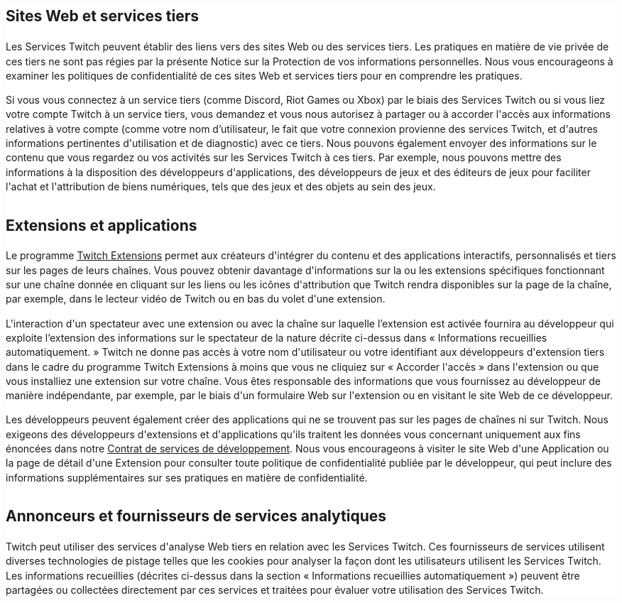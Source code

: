 Sites Web et services tiers
---------------------------

Les Services Twitch peuvent établir des liens vers des sites Web ou des services tiers. Les pratiques en matière de vie privée de ces tiers ne sont pas régies par la présente Notice sur la Protection de vos informations personnelles. Nous vous encourageons à examiner les politiques de confidentialité de ces sites Web et services tiers pour en comprendre les pratiques.

Si vous vous connectez à un service tiers (comme Discord, Riot Games ou Xbox) par le biais des Services Twitch ou si vous liez votre compte Twitch à un service tiers, vous demandez et vous nous autorisez à partager ou à accorder l'accès aux informations relatives à votre compte (comme votre nom d’utilisateur, le fait que votre connexion provienne des services Twitch, et d'autres informations pertinentes d'utilisation et de diagnostic) avec ce tiers. Nous pouvons également envoyer des informations sur le contenu que vous regardez ou vos activités sur les Services Twitch à ces tiers. Par exemple, nous pouvons mettre des informations à la disposition des développeurs d'applications, des développeurs de jeux et des éditeurs de jeux pour faciliter l'achat et l'attribution de biens numériques, tels que des jeux et des objets au sein des jeux.

Extensions et applications
--------------------------

Le programme [Twitch Extensions](https://dev.twitch.tv/extensions) permet aux créateurs d'intégrer du contenu et des applications interactifs, personnalisés et tiers sur les pages de leurs chaînes. Vous pouvez obtenir davantage d'informations sur la ou les extensions spécifiques fonctionnant sur une chaîne donnée en cliquant sur les liens ou les icônes d'attribution que Twitch rendra disponibles sur la page de la chaîne, par exemple, dans le lecteur vidéo de Twitch ou en bas du volet d'une extension.

L'interaction d'un spectateur avec une extension ou avec la chaîne sur laquelle l’extension est activée fournira au développeur qui exploite l’extension des informations sur le spectateur de la nature décrite ci-dessus dans «&nbsp;Informations recueillies automatiquement.&nbsp;» Twitch ne donne pas accès à votre nom d'utilisateur ou votre identifiant aux développeurs d'extension tiers dans le cadre du programme Twitch Extensions à moins que vous ne cliquiez sur «&nbsp;Accorder l'accès&nbsp;» dans l'extension ou que vous installiez une extension sur votre chaîne. Vous êtes responsable des informations que vous fournissez au développeur de manière indépendante, par exemple, par le biais d'un formulaire Web sur l'extension ou en visitant le site Web de ce développeur.

Les développeurs peuvent également créer des applications qui ne se trouvent pas sur les pages de chaînes ni sur Twitch. Nous exigeons des développeurs d'extensions et d'applications qu'ils traitent les données vous concernant uniquement aux fins énoncées dans notre [Contrat de services de développement](https://www.twitch.tv/p/legal/developer-agreement/). Nous vous encourageons à visiter le site Web d'une Application ou la page de détail d'une Extension pour consulter toute politique de confidentialité publiée par le développeur, qui peut inclure des informations supplémentaires sur ses pratiques en matière de confidentialité.

Annonceurs et fournisseurs de services analytiques
--------------------------------------------------

Twitch peut utiliser des services d'analyse Web tiers en relation avec les Services Twitch. Ces fournisseurs de services utilisent diverses technologies de pistage telles que les cookies pour analyser la façon dont les utilisateurs utilisent les Services Twitch. Les informations recueillies (décrites ci-dessus dans la section «&nbsp;Informations recueillies automatiquement&nbsp;») peuvent être partagées ou collectées directement par ces services et traitées pour évaluer votre utilisation des Services Twitch.

